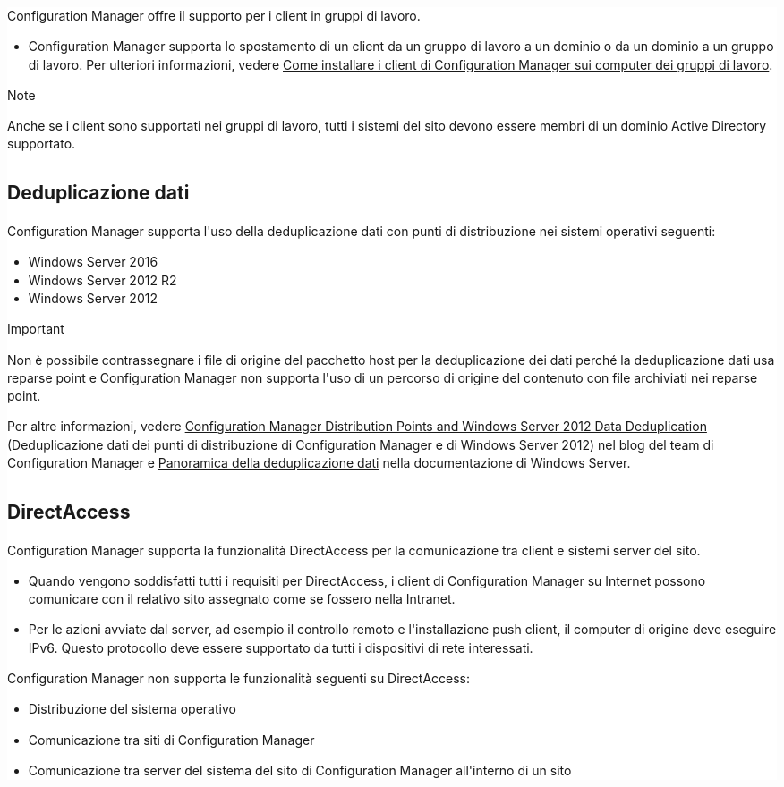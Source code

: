 Configuration Manager offre il supporto per i client in gruppi di lavoro.  

- Configuration Manager supporta lo spostamento di un client da un gruppo di lavoro a un dominio o da un dominio a un gruppo di lavoro. Per ulteriori informazioni, vedere [Come installare i client di Configuration Manager sui computer dei gruppi di lavoro](/sccm/core/clients/deploy/deploy-clients-to-windows-computers#BKMK_ClientWorkgroup).  

> [!NOTE]  
>  Anche se i client sono supportati nei gruppi di lavoro, tutti i sistemi del sito devono essere membri di un dominio Active Directory supportato.  



##  <a name="bkmmk_datadedup"></a> Deduplicazione dati  

Configuration Manager supporta l'uso della deduplicazione dati con punti di distribuzione nei sistemi operativi seguenti:  

-   Windows Server 2016
-   Windows Server 2012 R2  
-   Windows Server 2012  


> [!IMPORTANT]  
>  Non è possibile contrassegnare i file di origine del pacchetto host per la deduplicazione dei dati perché la deduplicazione dati usa reparse point e Configuration Manager non supporta l'uso di un percorso di origine del contenuto con file archiviati nei reparse point.  

Per altre informazioni, vedere [Configuration Manager Distribution Points and Windows Server 2012 Data Deduplication](https://cloudblogs.microsoft.com/enterprisemobility/2014/02/18/configuration-manager-distribution-points-and-windows-server-2012-data-deduplication/) (Deduplicazione dati dei punti di distribuzione di Configuration Manager e di Windows Server 2012) nel blog del team di Configuration Manager e [Panoramica della deduplicazione dati](https://docs.microsoft.com/windows-server/storage/data-deduplication/overview) nella documentazione di Windows Server.  



##  <a name="bkmk_DA"></a> DirectAccess  

Configuration Manager supporta la funzionalità DirectAccess per la comunicazione tra client e sistemi server del sito.  

- Quando vengono soddisfatti tutti i requisiti per DirectAccess, i client di Configuration Manager su Internet possono comunicare con il relativo sito assegnato come se fossero nella Intranet.  

- Per le azioni avviate dal server, ad esempio il controllo remoto e l'installazione push client, il computer di origine deve eseguire IPv6. Questo protocollo deve essere supportato da tutti i dispositivi di rete interessati.  

Configuration Manager non supporta le funzionalità seguenti su DirectAccess:  

-   Distribuzione del sistema operativo   

-   Comunicazione tra siti di Configuration Manager  

-   Comunicazione tra server del sistema del sito di Configuration Manager all'interno di un sito  


